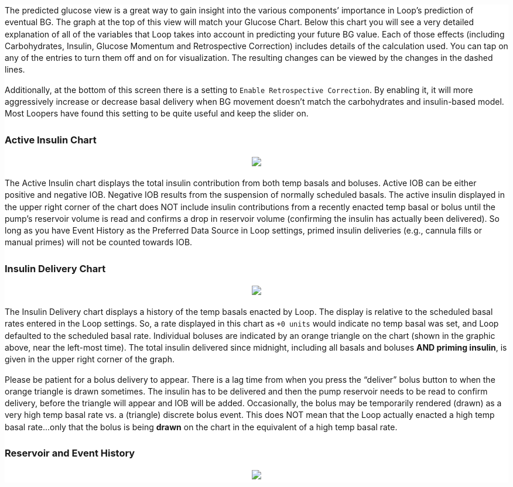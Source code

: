 The predicted glucose view is a great way to gain insight into the various components’ importance in Loop’s prediction of eventual BG. The graph at the top of this view will match your Glucose Chart. Below this chart you will see a very detailed explanation of all of the variables that Loop takes into account in predicting your future BG value. Each of those effects (including Carbohydrates, Insulin, Glucose Momentum and Retrospective Correction) includes details of the calculation used. You can tap on any of the entries to turn them off and on for visualization. The resulting changes can be viewed by the changes in the dashed lines.

Additionally, at the bottom of this screen there is a setting to `Enable Retrospective Correction`. By enabling it, it will more aggressively increase or decrease basal delivery when BG movement doesn’t match the carbohydrates and insulin-based model.  Most Loopers have found this setting to be quite useful and keep the slider on.

### Active Insulin Chart

<p align="center">
<img src="../img/active_insulin.jpg" width="400">
</p>

The Active Insulin chart displays the total insulin contribution from both temp basals and boluses.  Active IOB can be either positive and negative IOB.  Negative IOB results from the suspension of normally scheduled basals.  The active insulin displayed in the upper right corner of the chart does NOT include insulin contributions from a recently enacted temp basal or bolus until the pump’s reservoir volume is read and confirms a drop in reservoir volume (confirming the insulin has actually been delivered).  So long as you have Event History as the Preferred Data Source in Loop settings, primed insulin deliveries (e.g., cannula fills or manual primes) will not be counted towards IOB.

### Insulin Delivery Chart

<p align="center">
<img src="../img/insulin_delivery.jpg" width="400">
</p>

The Insulin Delivery chart displays a history of the temp basals enacted by Loop.  The display is relative to the scheduled basal rates entered in the Loop settings.  So, a rate displayed in this chart as `+0 units` would indicate no temp basal was set, and Loop defaulted to the scheduled basal rate.  Individual boluses are indicated by an orange triangle on the chart (shown in the graphic above, near the left-most time).  The total insulin delivered since midnight, including all basals and boluses **AND priming insulin**, is given in the upper right corner of the graph.

Please be patient for a bolus delivery to appear.  There is a lag time from when you press the “deliver” bolus button to when the orange triangle is drawn sometimes.  The insulin has to be delivered and then the pump reservoir needs to be read to confirm delivery, before the triangle will appear and IOB will be added.  Occasionally, the bolus may be temporarily rendered (drawn) as a very high temp basal rate vs. a (triangle) discrete bolus event.  This does NOT mean that the Loop actually enacted a high temp basal rate...only that the bolus is being **drawn** on the chart in the equivalent of a high temp basal rate.

### Reservoir and Event History

<p align="center">
<img src="../img/insulin_hidden.jpg" width="500">
</p>

